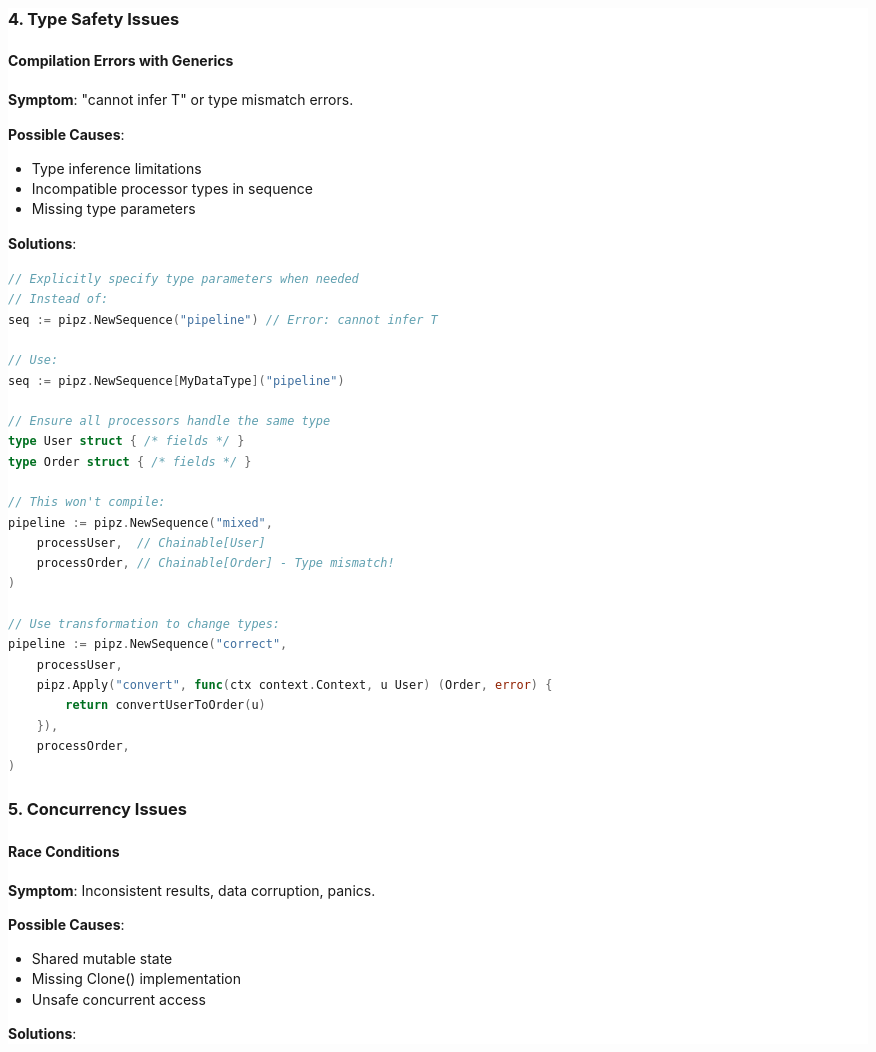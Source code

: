 ### 4. Type Safety Issues

#### Compilation Errors with Generics

**Symptom**: "cannot infer T" or type mismatch errors.

**Possible Causes**:
- Type inference limitations
- Incompatible processor types in sequence
- Missing type parameters

**Solutions**:

```go
// Explicitly specify type parameters when needed
// Instead of:
seq := pipz.NewSequence("pipeline") // Error: cannot infer T

// Use:
seq := pipz.NewSequence[MyDataType]("pipeline")

// Ensure all processors handle the same type
type User struct { /* fields */ }
type Order struct { /* fields */ }

// This won't compile:
pipeline := pipz.NewSequence("mixed",
    processUser,  // Chainable[User]
    processOrder, // Chainable[Order] - Type mismatch!
)

// Use transformation to change types:
pipeline := pipz.NewSequence("correct",
    processUser,
    pipz.Apply("convert", func(ctx context.Context, u User) (Order, error) {
        return convertUserToOrder(u)
    }),
    processOrder,
)
```

### 5. Concurrency Issues

#### Race Conditions

**Symptom**: Inconsistent results, data corruption, panics.

**Possible Causes**:
- Shared mutable state
- Missing Clone() implementation
- Unsafe concurrent access

**Solutions**:
